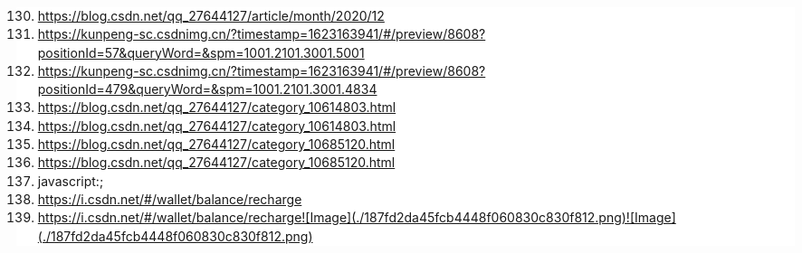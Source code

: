  130. https://blog.csdn.net/qq_27644127/article/month/2020/12
 131. https://kunpeng-sc.csdnimg.cn/?timestamp=1623163941/#/preview/8608?positionId=57&queryWord=&spm=1001.2101.3001.5001
 132. https://kunpeng-sc.csdnimg.cn/?timestamp=1623163941/#/preview/8608?positionId=479&queryWord=&spm=1001.2101.3001.4834
 133. https://blog.csdn.net/qq_27644127/category_10614803.html
 134. https://blog.csdn.net/qq_27644127/category_10614803.html
 135. https://blog.csdn.net/qq_27644127/category_10685120.html
 136. https://blog.csdn.net/qq_27644127/category_10685120.html
 137. javascript:;
 139. https://i.csdn.net/#/wallet/balance/recharge
 140. https://i.csdn.net/#/wallet/balance/recharge![Image](./187fd2da45fcb4448f060830c830f812.png)![Image](./187fd2da45fcb4448f060830c830f812.png)
